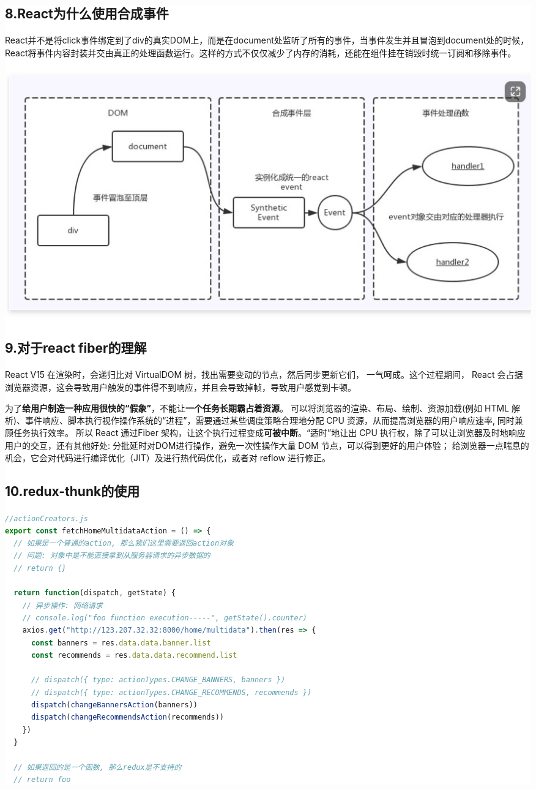 ## 8.React为什么使用合成事件

React并不是将click事件绑定到了div的真实DOM上，而是在document处监听了所有的事件，当事件发生并且冒泡到document处的时候，React将事件内容封装并交由真正的处理函数运行。这样的方式不仅仅减少了内存的消耗，还能在组件挂在销毁时统一订阅和移除事件。

![image-20230303220111877](React八股.assets/image-20230303220111877-16778520722311.png)

## 9.对于react fiber的理解

React V15 在渲染时，会递归比对 VirtualDOM 树，找出需要变动的节点，然后同步更新它们， 一气呵成。这个过程期间， React 会占据浏览器资源，这会导致用户触发的事件得不到响应，并且会导致掉帧，导致用户感觉到卡顿。

为了**给用户制造一种应用很快的“假象”**，不能让**一个任务长期霸占着资源**。 可以将浏览器的渲染、布局、绘制、资源加载(例如 HTML 解析)、事件响应、脚本执行视作操作系统的“进程”，需要通过某些调度策略合理地分配 CPU 资源，从而提高浏览器的用户响应速率, 同时兼顾任务执行效率。
所以 React 通过Fiber 架构，让这个执行过程变成**可被中断**。“适时”地让出 CPU 执行权，除了可以让浏览器及时地响应用户的交互，还有其他好处:
分批延时对DOM进行操作，避免一次性操作大量 DOM 节点，可以得到更好的用户体验；
给浏览器一点喘息的机会，它会对代码进行编译优化（JIT）及进行热代码优化，或者对 reflow 进行修正。

## 10.redux-thunk的使用

```js
//actionCreators.js
export const fetchHomeMultidataAction = () => {
  // 如果是一个普通的action, 那么我们这里需要返回action对象
  // 问题: 对象中是不能直接拿到从服务器请求的异步数据的
  // return {}

  return function(dispatch, getState) {
    // 异步操作: 网络请求
    // console.log("foo function execution-----", getState().counter)
    axios.get("http://123.207.32.32:8000/home/multidata").then(res => {
      const banners = res.data.data.banner.list
      const recommends = res.data.data.recommend.list

      // dispatch({ type: actionTypes.CHANGE_BANNERS, banners })
      // dispatch({ type: actionTypes.CHANGE_RECOMMENDS, recommends })
      dispatch(changeBannersAction(banners))
      dispatch(changeRecommendsAction(recommends))
    })
  }

  // 如果返回的是一个函数, 那么redux是不支持的
  // return foo
```